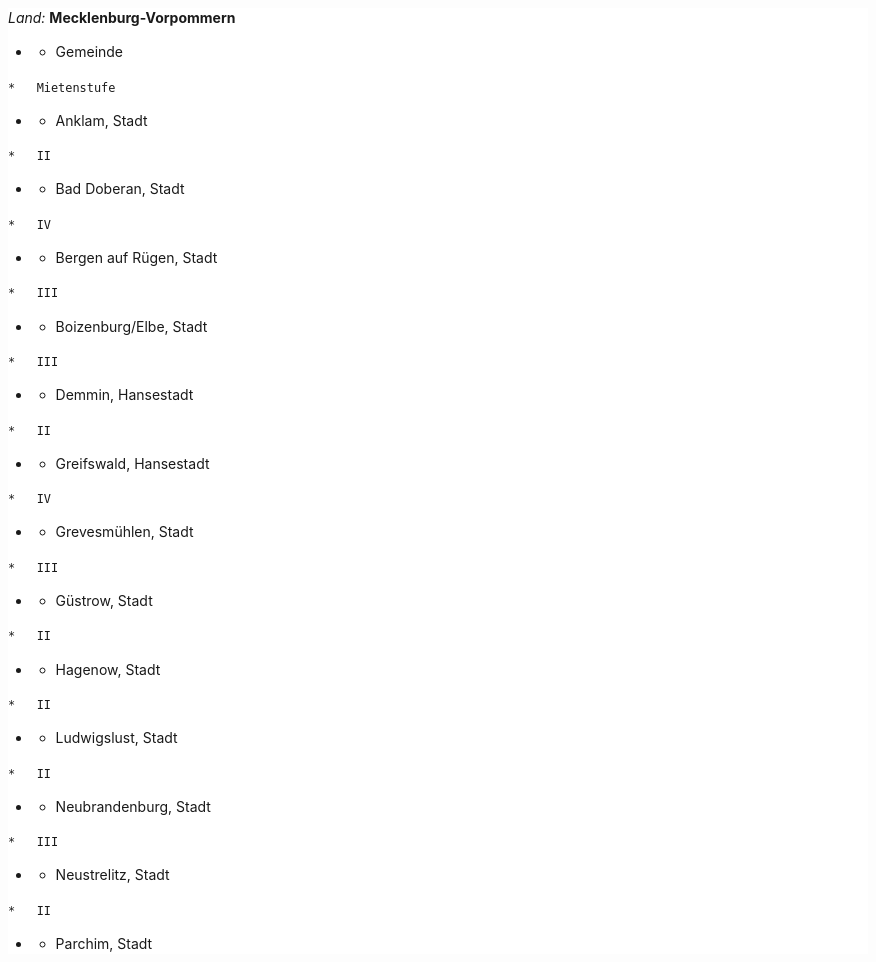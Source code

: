 

*Land:* **Mecklenburg-Vorpommern**

*    *   Gemeinde

    *   Mietenstufe


*    *   Anklam, Stadt

    *   II


*    *   Bad Doberan, Stadt

    *   IV


*    *   Bergen auf Rügen, Stadt

    *   III


*    *   Boizenburg/Elbe, Stadt

    *   III


*    *   Demmin, Hansestadt

    *   II


*    *   Greifswald, Hansestadt

    *   IV


*    *   Grevesmühlen, Stadt

    *   III


*    *   Güstrow, Stadt

    *   II


*    *   Hagenow, Stadt

    *   II


*    *   Ludwigslust, Stadt

    *   II


*    *   Neubrandenburg, Stadt

    *   III


*    *   Neustrelitz, Stadt

    *   II


*    *   Parchim, Stadt
